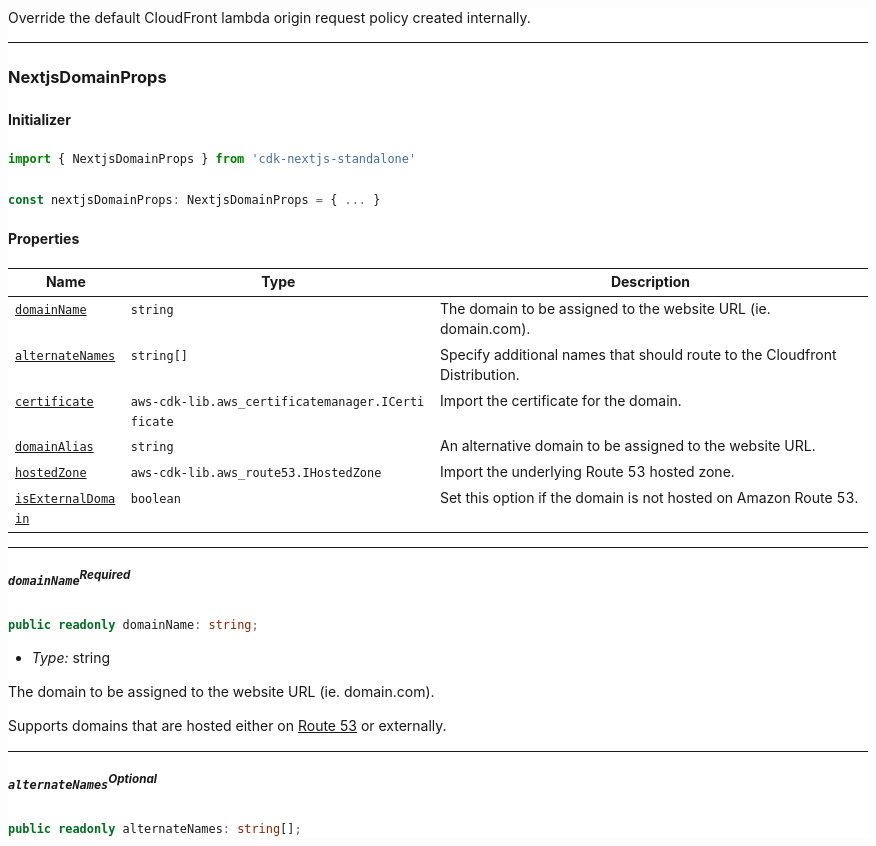 Override the default CloudFront lambda origin request policy created internally.

---

### NextjsDomainProps <a name="NextjsDomainProps" id="cdk-nextjs-standalone.NextjsDomainProps"></a>

#### Initializer <a name="Initializer" id="cdk-nextjs-standalone.NextjsDomainProps.Initializer"></a>

```typescript
import { NextjsDomainProps } from 'cdk-nextjs-standalone'

const nextjsDomainProps: NextjsDomainProps = { ... }
```

#### Properties <a name="Properties" id="Properties"></a>

| **Name** | **Type** | **Description** |
| --- | --- | --- |
| <code><a href="#cdk-nextjs-standalone.NextjsDomainProps.property.domainName">domainName</a></code> | <code>string</code> | The domain to be assigned to the website URL (ie. domain.com). |
| <code><a href="#cdk-nextjs-standalone.NextjsDomainProps.property.alternateNames">alternateNames</a></code> | <code>string[]</code> | Specify additional names that should route to the Cloudfront Distribution. |
| <code><a href="#cdk-nextjs-standalone.NextjsDomainProps.property.certificate">certificate</a></code> | <code>aws-cdk-lib.aws_certificatemanager.ICertificate</code> | Import the certificate for the domain. |
| <code><a href="#cdk-nextjs-standalone.NextjsDomainProps.property.domainAlias">domainAlias</a></code> | <code>string</code> | An alternative domain to be assigned to the website URL. |
| <code><a href="#cdk-nextjs-standalone.NextjsDomainProps.property.hostedZone">hostedZone</a></code> | <code>aws-cdk-lib.aws_route53.IHostedZone</code> | Import the underlying Route 53 hosted zone. |
| <code><a href="#cdk-nextjs-standalone.NextjsDomainProps.property.isExternalDomain">isExternalDomain</a></code> | <code>boolean</code> | Set this option if the domain is not hosted on Amazon Route 53. |

---

##### `domainName`<sup>Required</sup> <a name="domainName" id="cdk-nextjs-standalone.NextjsDomainProps.property.domainName"></a>

```typescript
public readonly domainName: string;
```

- *Type:* string

The domain to be assigned to the website URL (ie. domain.com).

Supports domains that are hosted either on [Route 53](https://aws.amazon.com/route53/) or externally.

---

##### `alternateNames`<sup>Optional</sup> <a name="alternateNames" id="cdk-nextjs-standalone.NextjsDomainProps.property.alternateNames"></a>

```typescript
public readonly alternateNames: string[];
```
